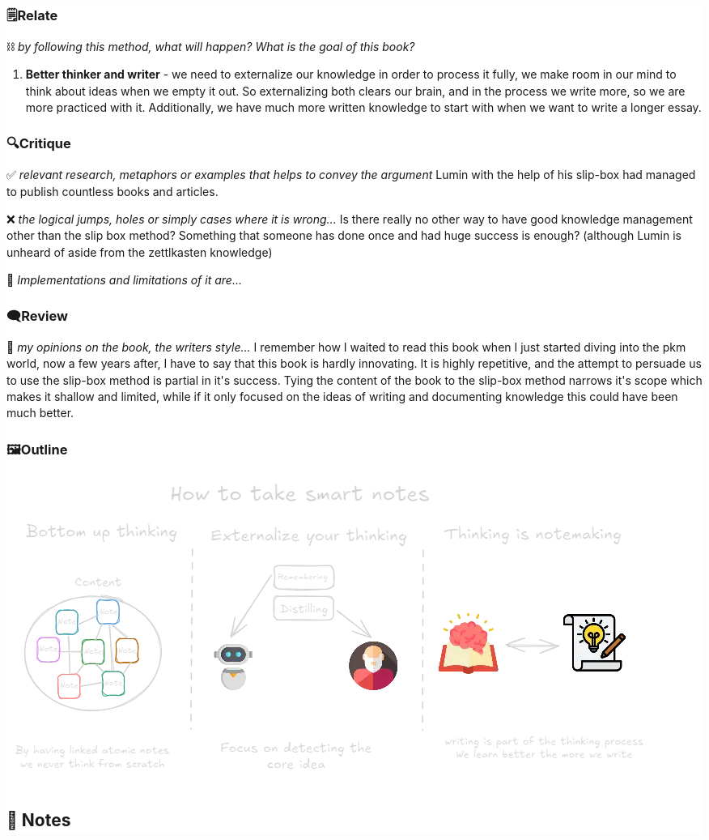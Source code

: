 ### 🗒️Relate

⛓ *by following this method, what will happen? What is the goal of this book?*
1. **Better thinker and writer** - we need to externalize our knowledge in order to process it fully, we make room in our mind to think about ideas when we empty it out. So externalizing both clears our brain, and in the process we write more, so we are more practiced with it. Additionally, we have much more written knowledge to start with when we want to write a longer essay. 
### 🔍Critique

✅ *relevant research, metaphors or examples that helps to convey the argument*
Lumin with the help of his slip-box had managed to publish countless books and articles.

❌ *the logical jumps, holes or simply cases where it is wrong...*
Is there really no other way to have good knowledge management other than the slip box method? Something that someone has done once and had huge success is enough? (although Lumin is unheard of aside from the zettlkasten knowledge)

🧱 *Implementations and limitations of it are...*

### 🗨️Review

💭 *my opinions on the book, the writers style...*
I remember how I waited to read this book when I just started diving into the pkm world, now a few years after, I have to say that this book is hardly innovating. It is highly repetitive, and the attempt to persuade us to use the slip-box method is partial in it's success. Tying the content of the book to the slip-box method narrows it's scope which makes it shallow and limited, while if it only focused on the ideas of writing and documenting knowledge this could have been much better. 
### 🖼️Outline

![How to Take Smart Notes (book).webp](/books/how-to-take-smart-notes-book.webp)


## 📒 Notes
